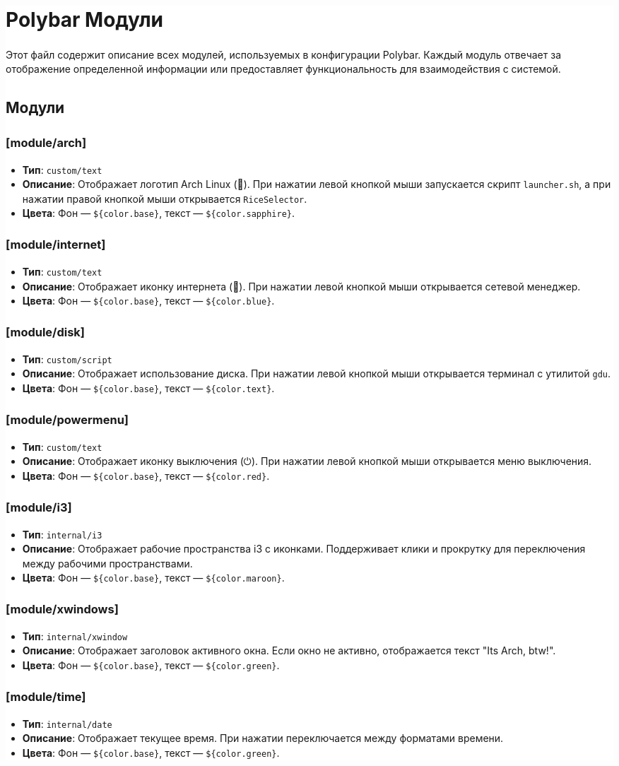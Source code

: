 # Polybar Модули

Этот файл содержит описание всех модулей, используемых в конфигурации Polybar. Каждый модуль отвечает за отображение определенной информации или предоставляет функциональность для взаимодействия с системой.

## Модули

### [module/arch]
- **Тип**: `custom/text`
- **Описание**: Отображает логотип Arch Linux (). При нажатии левой кнопкой мыши запускается скрипт `launcher.sh`, а при нажатии правой кнопкой мыши открывается `RiceSelector`.
- **Цвета**: Фон — `${color.base}`, текст — `${color.sapphire}`.

### [module/internet]
- **Тип**: `custom/text`
- **Описание**: Отображает иконку интернета (). При нажатии левой кнопкой мыши открывается сетевой менеджер.
- **Цвета**: Фон — `${color.base}`, текст — `${color.blue}`.

### [module/disk]
- **Тип**: `custom/script`
- **Описание**: Отображает использование диска. При нажатии левой кнопкой мыши открывается терминал с утилитой `gdu`.
- **Цвета**: Фон — `${color.base}`, текст — `${color.text}`.

### [module/powermenu]
- **Тип**: `custom/text`
- **Описание**: Отображает иконку выключения (⏻). При нажатии левой кнопкой мыши открывается меню выключения.
- **Цвета**: Фон — `${color.base}`, текст — `${color.red}`.

### [module/i3]
- **Тип**: `internal/i3`
- **Описание**: Отображает рабочие пространства i3 с иконками. Поддерживает клики и прокрутку для переключения между рабочими пространствами.
- **Цвета**: Фон — `${color.base}`, текст — `${color.maroon}`.

### [module/xwindows]
- **Тип**: `internal/xwindow`
- **Описание**: Отображает заголовок активного окна. Если окно не активно, отображается текст "Its Arch, btw!".
- **Цвета**: Фон — `${color.base}`, текст — `${color.green}`.

### [module/time]
- **Тип**: `internal/date`
- **Описание**: Отображает текущее время. При нажатии переключается между форматами времени.
- **Цвета**: Фон — `${color.base}`, текст — `${color.green}`.
